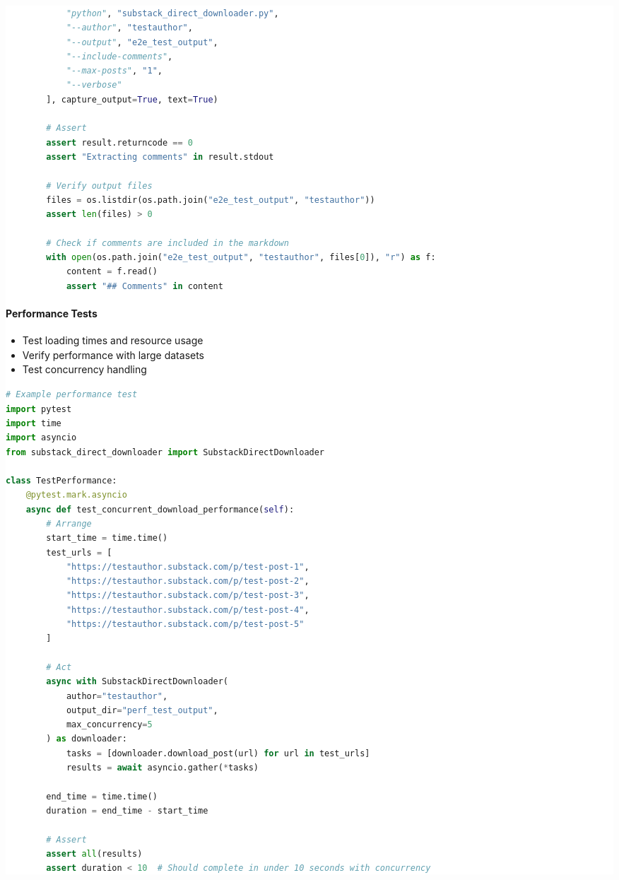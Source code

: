 ```python
            "python", "substack_direct_downloader.py",
            "--author", "testauthor",
            "--output", "e2e_test_output",
            "--include-comments",
            "--max-posts", "1",
            "--verbose"
        ], capture_output=True, text=True)
        
        # Assert
        assert result.returncode == 0
        assert "Extracting comments" in result.stdout
        
        # Verify output files
        files = os.listdir(os.path.join("e2e_test_output", "testauthor"))
        assert len(files) > 0
        
        # Check if comments are included in the markdown
        with open(os.path.join("e2e_test_output", "testauthor", files[0]), "r") as f:
            content = f.read()
            assert "## Comments" in content
```

#### Performance Tests

- Test loading times and resource usage
- Verify performance with large datasets
- Test concurrency handling

```python
# Example performance test
import pytest
import time
import asyncio
from substack_direct_downloader import SubstackDirectDownloader

class TestPerformance:
    @pytest.mark.asyncio
    async def test_concurrent_download_performance(self):
        # Arrange
        start_time = time.time()
        test_urls = [
            "https://testauthor.substack.com/p/test-post-1",
            "https://testauthor.substack.com/p/test-post-2",
            "https://testauthor.substack.com/p/test-post-3",
            "https://testauthor.substack.com/p/test-post-4",
            "https://testauthor.substack.com/p/test-post-5"
        ]
        
        # Act
        async with SubstackDirectDownloader(
            author="testauthor",
            output_dir="perf_test_output",
            max_concurrency=5
        ) as downloader:
            tasks = [downloader.download_post(url) for url in test_urls]
            results = await asyncio.gather(*tasks)
            
        end_time = time.time()
        duration = end_time - start_time
        
        # Assert
        assert all(results)
        assert duration < 10  # Should complete in under 10 seconds with concurrency
```
